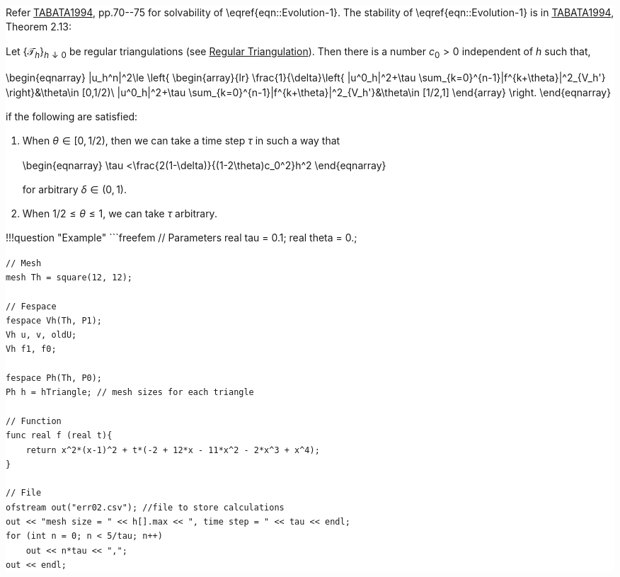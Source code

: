 Refer [TABATA1994](#TABATA1994), pp.70--75 for solvability of \eqref{eqn::Evolution-1}. The stability of \eqref{eqn::Evolution-1} is in [TABATA1994](#TABATA1994), Theorem 2.13:

Let $\{\mathcal{T}_h\}_{h\downarrow 0}$ be regular triangulations (see [Regular Triangulation](../documentation/MeshGeneration/#regular-triangulation-htriangle)). Then there is a number $c_0>0$ independent of $h$ such that,

\begin{eqnarray}
|u_h^n|^2\le
\left\{
\begin{array}{lr}
\frac{1}{\delta}\left\{
|u^0_h|^2+\tau \sum_{k=0}^{n-1}\|f^{k+\theta}\|^2_{V_h'}
\right\}&\theta\in [0,1/2)\\
|u^0_h|^2+\tau \sum_{k=0}^{n-1}\|f^{k+\theta}\|^2_{V_h'}&\theta\in [1/2,1]
\end{array}
\right.
\end{eqnarray}

if the following are satisfied:

1. When $\theta\in [0,1/2)$, then we can take a time step $\tau$ in such a way that

	\begin{eqnarray}
	\tau <\frac{2(1-\delta)}{(1-2\theta)c_0^2}h^2
	\end{eqnarray}

	for arbitrary $\delta\in (0,1)$.

2. When $1/2\leq \theta\leq 1$, we can take $\tau$ arbitrary.

!!!question "Example"
	```freefem
	// Parameters
	real tau = 0.1;
	real theta = 0.;

	// Mesh
	mesh Th = square(12, 12);

	// Fespace
	fespace Vh(Th, P1);
	Vh u, v, oldU;
	Vh f1, f0;

	fespace Ph(Th, P0);
	Ph h = hTriangle; // mesh sizes for each triangle

	// Function
	func real f (real t){
		return x^2*(x-1)^2 + t*(-2 + 12*x - 11*x^2 - 2*x^3 + x^4);
	}

	// File
	ofstream out("err02.csv"); //file to store calculations
	out << "mesh size = " << h[].max << ", time step = " << tau << endl;
	for (int n = 0; n < 5/tau; n++)
		out << n*tau << ",";
	out << endl;
